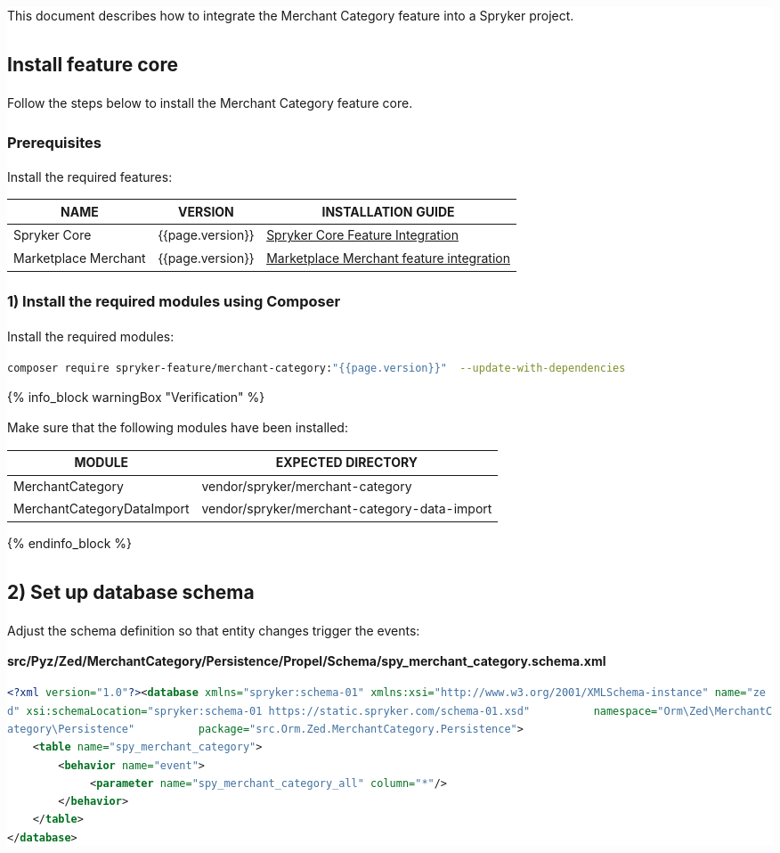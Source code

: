 

This document describes how to integrate the Merchant Category feature into a Spryker project.

## Install feature core

Follow the steps below to install the Merchant Category feature core.

### Prerequisites

Install the required features:

| NAME | VERSION | INSTALLATION GUIDE |
| --------- | ----- | ---------- |
| Spryker Core         | {{page.version}}      | [Spryker Core Feature Integration](/docs/pbc/all/miscellaneous/{{page.version}}/install-and-upgrade/install-features/install-the-spryker-core-feature.html) |
| Marketplace Merchant | {{page.version}}      | [Marketplace Merchant feature integration](/docs/pbc/all/merchant-management/{{page.version}}/marketplace/install-and-upgrade/install-features/install-the-marketplace-merchant-feature.html) |

### 1) Install the required modules using Composer

Install the required modules:

```bash
composer require spryker-feature/merchant-category:"{{page.version}}"  --update-with-dependencies
```

{% info_block warningBox "Verification" %}

Make sure that the following modules have been installed:

| MODULE | EXPECTED DIRECTORY |
| ----------- | ------------ |
| MerchantCategory | vendor/spryker/merchant-category  |
| MerchantCategoryDataImport | vendor/spryker/merchant-category-data-import |

{% endinfo_block %}

## 2) Set up database schema

Adjust the schema definition so that entity changes trigger the events:

**src/Pyz/Zed/MerchantCategory/Persistence/Propel/Schema/spy_merchant_category.schema.xml**

```xml
<?xml version="1.0"?><database xmlns="spryker:schema-01" xmlns:xsi="http://www.w3.org/2001/XMLSchema-instance" name="zed" xsi:schemaLocation="spryker:schema-01 https://static.spryker.com/schema-01.xsd"          namespace="Orm\Zed\MerchantCategory\Persistence"          package="src.Orm.Zed.MerchantCategory.Persistence">
    <table name="spy_merchant_category">       
        <behavior name="event">           
             <parameter name="spy_merchant_category_all" column="*"/>  
        </behavior>
    </table>
</database>
```
